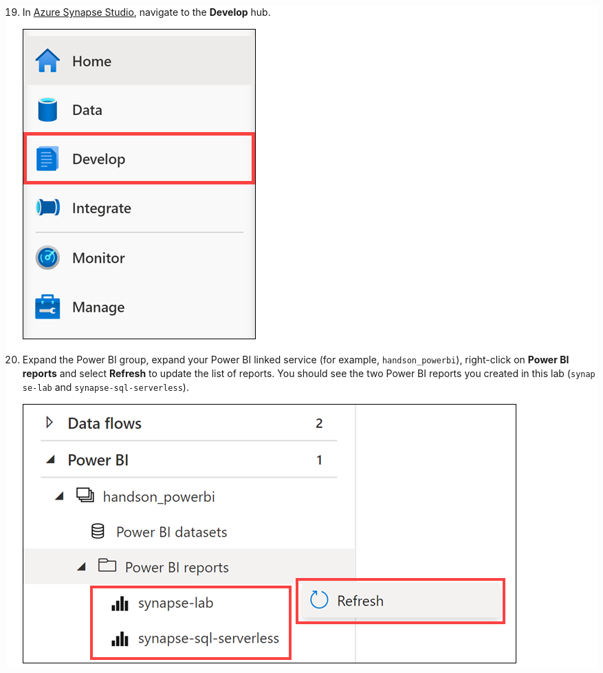 19. In [Azure Synapse Studio](https://web.azuresynapse.net), navigate to the **Develop** hub.

    ![Develop hub.](media/develop-hub.png "Develop hub")

20. Expand the Power BI group, expand your Power BI linked service (for example, `handson_powerbi`), right-click on **Power BI reports** and select **Refresh** to update the list of reports. You should see the two Power BI reports you created in this lab (`synapse-lab` and `synapse-sql-serverless`).

    ![The new reports are displayed.](media/data-pbi-reports-refreshed.png "Refresh Power BI reports")
